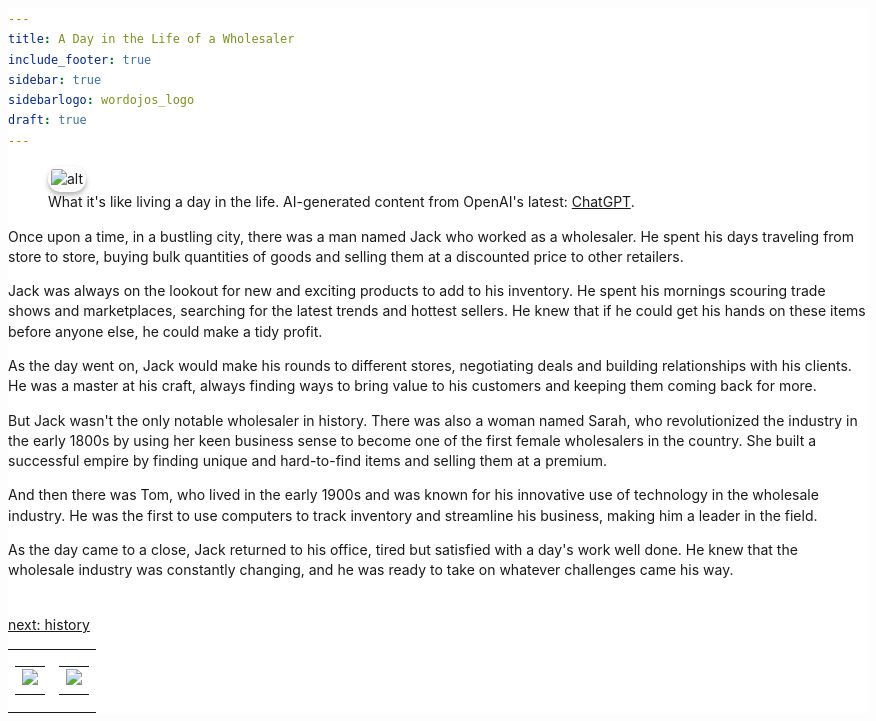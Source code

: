 ```yaml
---
title: A Day in the Life of a Wholesaler
include_footer: true
sidebar: true
sidebarlogo: wordojos_logo
draft: true
---
```

<figure>
    <img src='/uploads/a-day-in-the-life.jpg' style="width: 90%;height: 90%;padding: 3px; box-shadow: 0 3px 5px rgba(0,0,0,.3);border-radius: 25px;overflow: hidden;border: none;" align="middle"; alt='alt'; alt='sunny day working abroad in an exotic locale';/>
    <figcaption>What it's like living a day in the life.  AI-generated content from OpenAI's latest: <a href="https://openai.com/blog/chatgpt/" >ChatGPT</a>.</figcaption>
</figure>
<p>
Once upon a time, in a bustling city, there was a man named Jack who worked as a wholesaler. He spent his days traveling from store to store, buying bulk quantities of goods and selling them at a discounted price to other retailers.

Jack was always on the lookout for new and exciting products to add to his inventory. He spent his mornings scouring trade shows and marketplaces, searching for the latest trends and hottest sellers. He knew that if he could get his hands on these items before anyone else, he could make a tidy profit.

As the day went on, Jack would make his rounds to different stores, negotiating deals and building relationships with his clients. He was a master at his craft, always finding ways to bring value to his customers and keeping them coming back for more.

But Jack wasn't the only notable wholesaler in history. There was also a woman named Sarah, who revolutionized the industry in the early 1800s by using her keen business sense to become one of the first female wholesalers in the country. She built a successful empire by finding unique and hard-to-find items and selling them at a premium.

And then there was Tom, who lived in the early 1900s and was known for his innovative use of technology in the wholesale industry. He was the first to use computers to track inventory and streamline his business, making him a leader in the field.

As the day came to a close, Jack returned to his office, tired but satisfied with a day's work well done. He knew that the wholesale industry was constantly changing, and he was ready to take on whatever challenges came his way.

<br>
<a href="https://workdojos.com/wholesalers/history">next: history</a>
<br>
</p>
<table border="0" cellpadding="0" cellspacing="0" width="600" id="templateColumns">
    <tr>
        <td align="center" valign="top" width="50%" class="templateColumnContainer">
            <table border="0" cellpadding="10" cellspacing="0" height="100%" width="100px">
                <tr>
                    <td class="leftColumnContent">
                      <a href="https://wholesalers.workdojos.com">
                        <img src="/uploads/d.svg" class="columnImage" />
                    </td>
                </tr>
            </table>
        </td>
        <td align="center" valign="top" width="50%" class="templateColumnContainer">
            <table border="0" cellpadding="10" cellspacing="0" height="100%" width="100px">
                <tr>
                    <td class="rightColumnContent">
                      <a href="https://biologist.workdojos.com">
                        <img src="/uploads/randomdojo.svg" class="columnImage" />
                    </td>